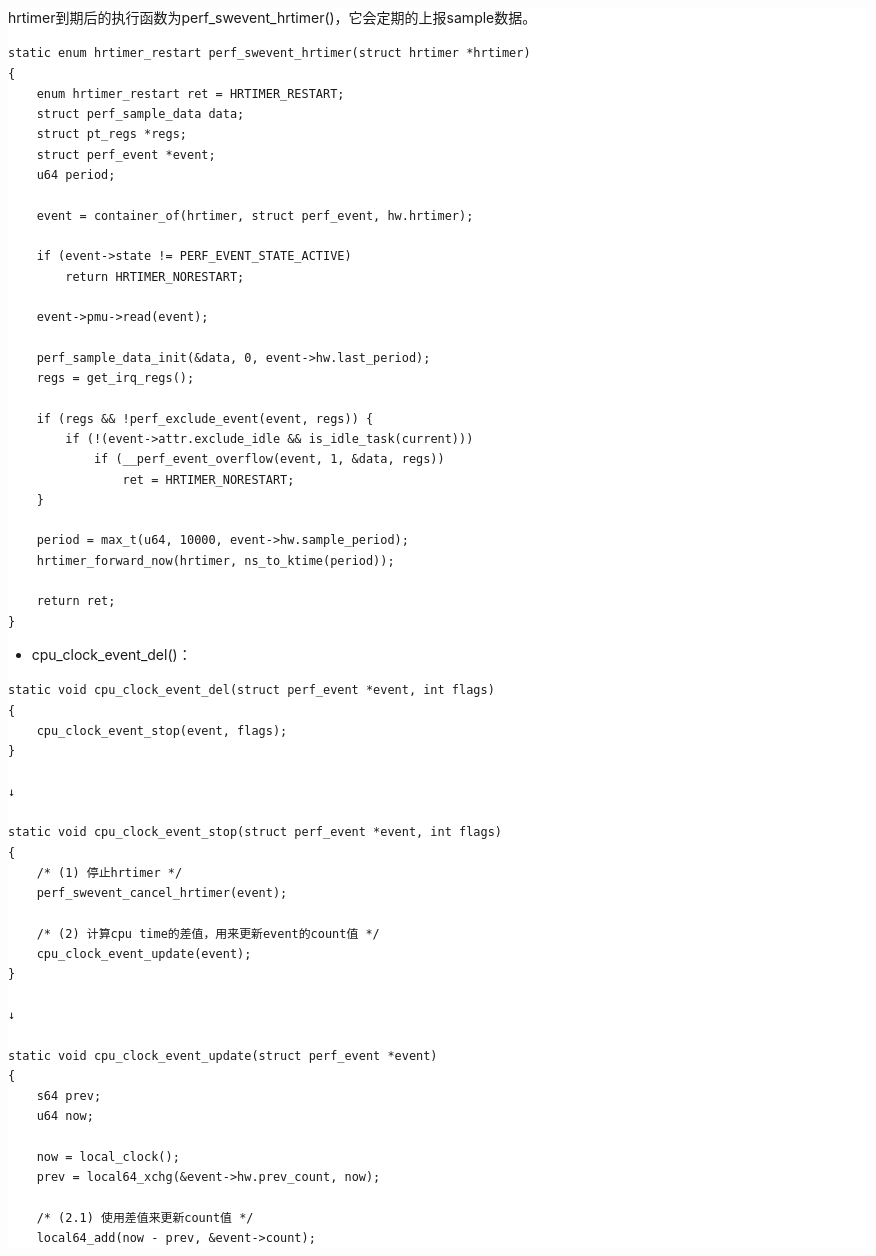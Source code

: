 hrtimer到期后的执行函数为perf_swevent_hrtimer()，它会定期的上报sample数据。

```
static enum hrtimer_restart perf_swevent_hrtimer(struct hrtimer *hrtimer)
{
	enum hrtimer_restart ret = HRTIMER_RESTART;
	struct perf_sample_data data;
	struct pt_regs *regs;
	struct perf_event *event;
	u64 period;

	event = container_of(hrtimer, struct perf_event, hw.hrtimer);

	if (event->state != PERF_EVENT_STATE_ACTIVE)
		return HRTIMER_NORESTART;

	event->pmu->read(event);

	perf_sample_data_init(&data, 0, event->hw.last_period);
	regs = get_irq_regs();

	if (regs && !perf_exclude_event(event, regs)) {
		if (!(event->attr.exclude_idle && is_idle_task(current)))
			if (__perf_event_overflow(event, 1, &data, regs))
				ret = HRTIMER_NORESTART;
	}

	period = max_t(u64, 10000, event->hw.sample_period);
	hrtimer_forward_now(hrtimer, ns_to_ktime(period));

	return ret;
}
```

- cpu_clock_event_del()：

```
static void cpu_clock_event_del(struct perf_event *event, int flags)
{
	cpu_clock_event_stop(event, flags);
}

↓

static void cpu_clock_event_stop(struct perf_event *event, int flags)
{
    /* (1) 停止hrtimer */
	perf_swevent_cancel_hrtimer(event);
	
	/* (2) 计算cpu time的差值，用来更新event的count值 */
	cpu_clock_event_update(event);
}

↓

static void cpu_clock_event_update(struct perf_event *event)
{
	s64 prev;
	u64 now;

	now = local_clock();
	prev = local64_xchg(&event->hw.prev_count, now);
	
	/* (2.1) 使用差值来更新count值 */
	local64_add(now - prev, &event->count);
```